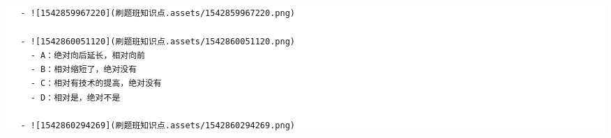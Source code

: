        - ![1542859967220](刷题班知识点.assets/1542859967220.png)

       - ![1542860051120](刷题班知识点.assets/1542860051120.png)
         - A：绝对向后延长，相对向前
         - B：相对缩短了，绝对没有
         - C：相对有技术的提高，绝对没有
         - D：相对是，绝对不是

       - ![1542860294269](刷题班知识点.assets/1542860294269.png)

